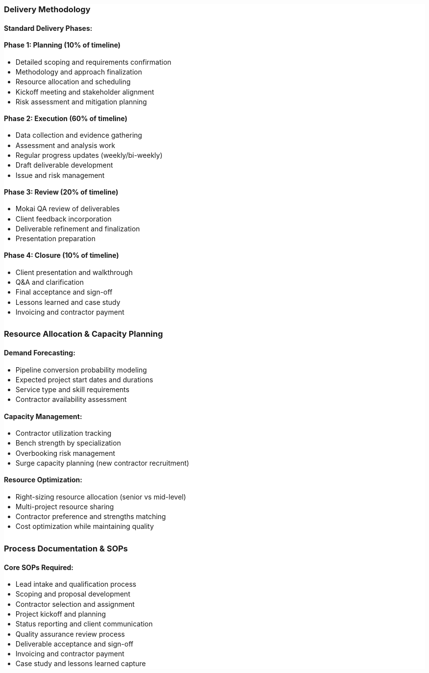 ### Delivery Methodology

**Standard Delivery Phases:**

**Phase 1: Planning (10% of timeline)**
- Detailed scoping and requirements confirmation
- Methodology and approach finalization
- Resource allocation and scheduling
- Kickoff meeting and stakeholder alignment
- Risk assessment and mitigation planning

**Phase 2: Execution (60% of timeline)**
- Data collection and evidence gathering
- Assessment and analysis work
- Regular progress updates (weekly/bi-weekly)
- Draft deliverable development
- Issue and risk management

**Phase 3: Review (20% of timeline)**
- Mokai QA review of deliverables
- Client feedback incorporation
- Deliverable refinement and finalization
- Presentation preparation

**Phase 4: Closure (10% of timeline)**
- Client presentation and walkthrough
- Q&A and clarification
- Final acceptance and sign-off
- Lessons learned and case study
- Invoicing and contractor payment

### Resource Allocation & Capacity Planning

**Demand Forecasting:**
- Pipeline conversion probability modeling
- Expected project start dates and durations
- Service type and skill requirements
- Contractor availability assessment

**Capacity Management:**
- Contractor utilization tracking
- Bench strength by specialization
- Overbooking risk management
- Surge capacity planning (new contractor recruitment)

**Resource Optimization:**
- Right-sizing resource allocation (senior vs mid-level)
- Multi-project resource sharing
- Contractor preference and strengths matching
- Cost optimization while maintaining quality

### Process Documentation & SOPs

**Core SOPs Required:**
- Lead intake and qualification process
- Scoping and proposal development
- Contractor selection and assignment
- Project kickoff and planning
- Status reporting and client communication
- Quality assurance review process
- Deliverable acceptance and sign-off
- Invoicing and contractor payment
- Case study and lessons learned capture
